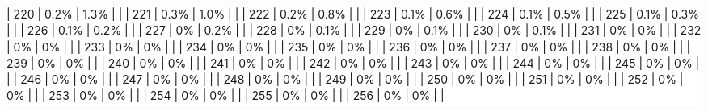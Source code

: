 | 220 | 0.2% | 1.3% |  |
| 221 | 0.3% | 1.0% |  |
| 222 | 0.2% | 0.8% |  |
| 223 | 0.1% | 0.6% |  |
| 224 | 0.1% | 0.5% |  |
| 225 | 0.1% | 0.3% |  |
| 226 | 0.1% | 0.2% |  |
| 227 | 0% | 0.2% |  |
| 228 | 0% | 0.1% |  |
| 229 | 0% | 0.1% |  |
| 230 | 0% | 0.1% |  |
| 231 | 0% | 0% |  |
| 232 | 0% | 0% |  |
| 233 | 0% | 0% |  |
| 234 | 0% | 0% |  |
| 235 | 0% | 0% |  |
| 236 | 0% | 0% |  |
| 237 | 0% | 0% |  |
| 238 | 0% | 0% |  |
| 239 | 0% | 0% |  |
| 240 | 0% | 0% |  |
| 241 | 0% | 0% |  |
| 242 | 0% | 0% |  |
| 243 | 0% | 0% |  |
| 244 | 0% | 0% |  |
| 245 | 0% | 0% |  |
| 246 | 0% | 0% |  |
| 247 | 0% | 0% |  |
| 248 | 0% | 0% |  |
| 249 | 0% | 0% |  |
| 250 | 0% | 0% |  |
| 251 | 0% | 0% |  |
| 252 | 0% | 0% |  |
| 253 | 0% | 0% |  |
| 254 | 0% | 0% |  |
| 255 | 0% | 0% |  |
| 256 | 0% | 0% |  |
